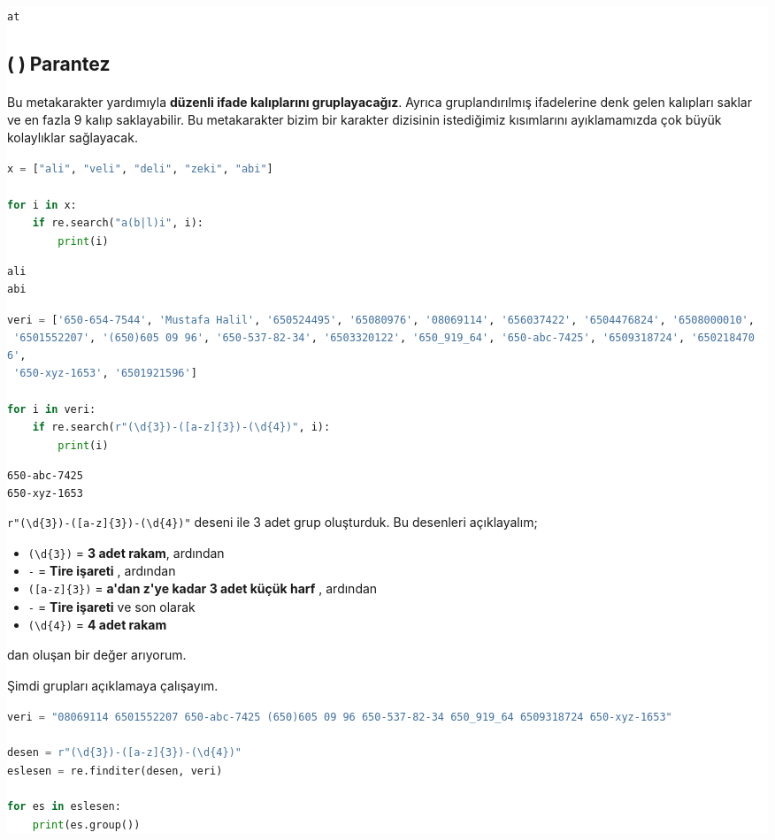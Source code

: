     at

## ( ) Parantez

Bu metakarakter yardımıyla **düzenli ifade kalıplarını gruplayacağız**. Ayrıca gruplandırılmış ifadelerine denk gelen kalıpları saklar ve en fazla 9 kalıp saklayabilir. Bu metakarakter bizim bir karakter dizisinin istediğimiz kısımlarını ayıklamamızda çok büyük kolaylıklar sağlayacak.

```python
x = ["ali", "veli", "deli", "zeki", "abi"]

for i in x:
    if re.search("a(b|l)i", i):
        print(i)
```

    ali
    abi

```python
veri = ['650-654-7544', 'Mustafa Halil', '650524495', '65080976', '08069114', '656037422', '6504476824', '6508000010',
 '6501552207', '(650)605 09 96', '650-537-82-34', '6503320122', '650_919_64', '650-abc-7425', '6509318724', '6502184706',
 '650-xyz-1653', '6501921596']

for i in veri:
    if re.search(r"(\d{3})-([a-z]{3})-(\d{4})", i):
        print(i)
```

    650-abc-7425
    650-xyz-1653

`r"(\d{3})-([a-z]{3})-(\d{4})"` deseni ile 3 adet grup oluşturduk. Bu desenleri açıklayalım;

* `(\d{3})` = **3 adet rakam**, ardından  
* `-` = **Tire işareti** , ardından
* `([a-z]{3})` = **a'dan z'ye kadar 3 adet küçük harf** , ardından
* `-` = **Tire işareti** ve son olarak
* `(\d{4})` = **4 adet rakam**

dan oluşan bir değer arıyorum.

Şimdi grupları açıklamaya çalışayım.

```python
veri = "08069114 6501552207 650-abc-7425 (650)605 09 96 650-537-82-34 650_919_64 6509318724 650-xyz-1653"

desen = r"(\d{3})-([a-z]{3})-(\d{4})"
eslesen = re.finditer(desen, veri)

for es in eslesen:
    print(es.group())
```
